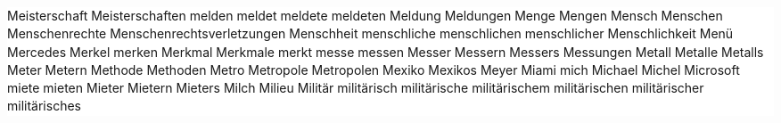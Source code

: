 Meisterschaft
Meisterschaften
melden
meldet
meldete
meldeten
Meldung
Meldungen
Menge
Mengen
Mensch
Menschen
Menschenrechte
Menschenrechtsverletzungen
Menschheit
menschliche
menschlichen
menschlicher
Menschlichkeit
Menü
Mercedes
Merkel
merken
Merkmal
Merkmale
merkt
messe
messen
Messer
Messern
Messers
Messungen
Metall
Metalle
Metalls
Meter
Metern
Methode
Methoden
Metro
Metropole
Metropolen
Mexiko
Mexikos
Meyer
Miami
mich
Michael
Michel
Microsoft
miete
mieten
Mieter
Mietern
Mieters
Milch
Milieu
Militär
militärisch
militärische
militärischem
militärischen
militärischer
militärisches